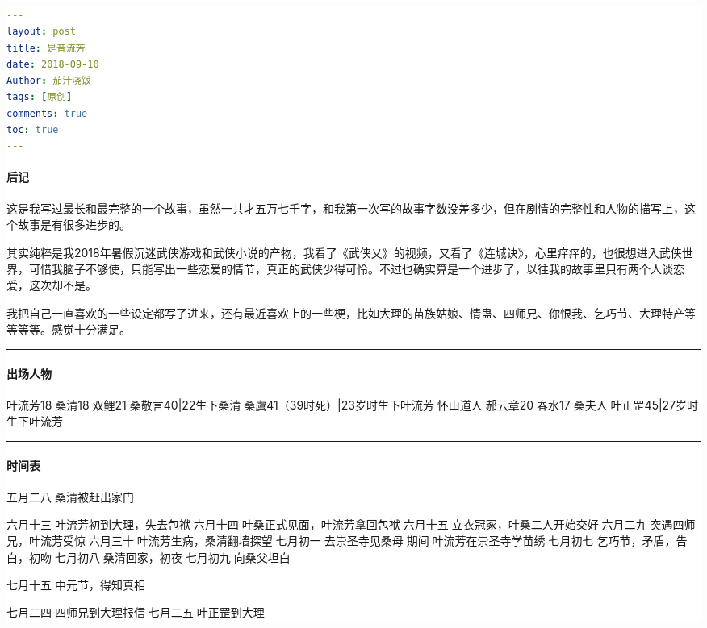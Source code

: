 ```yaml
---
layout: post
title: 是昔流芳
date: 2018-09-10
Author: 茄汁浇饭 
tags: [原创]
comments: true
toc: true
---
```


#### 后记
这是我写过最长和最完整的一个故事，虽然一共才五万七千字，和我第一次写的故事字数没差多少，但在剧情的完整性和人物的描写上，这个故事是有很多进步的。

其实纯粹是我2018年暑假沉迷武侠游戏和武侠小说的产物，我看了《武侠乂》的视频，又看了《连城诀》，心里痒痒的，也很想进入武侠世界，可惜我脑子不够使，只能写出一些恋爱的情节，真正的武侠少得可怜。不过也确实算是一个进步了，以往我的故事里只有两个人谈恋爱，这次却不是。

我把自己一直喜欢的一些设定都写了进来，还有最近喜欢上的一些梗，比如大理的苗族姑娘、情蛊、四师兄、你恨我、乞巧节、大理特产等等等等。感觉十分满足。

---
#### 出场人物

叶流芳18
桑清18
双鲤21
桑敬言40|22生下桑清
桑虞41（39时死）|23岁时生下叶流芳
怀山道人
郝云章20
春水17
桑夫人
叶正罡45|27岁时生下叶流芳 

---
#### 时间表
五月二八	桑清被赶出家门

六月十三	叶流芳初到大理，失去包袱
六月十四	叶桑正式见面，叶流芳拿回包袱
六月十五	立衣冠冢，叶桑二人开始交好
六月二九	突遇四师兄，叶流芳受惊
六月三十	叶流芳生病，桑清翻墙探望
七月初一	去崇圣寺见桑母
期间			叶流芳在崇圣寺学苗绣
七月初七	乞巧节，矛盾，告白，初吻
七月初八	桑清回家，初夜
七月初九	向桑父坦白

七月十五	中元节，得知真相

七月二四	四师兄到大理报信
七月二五	叶正罡到大理
